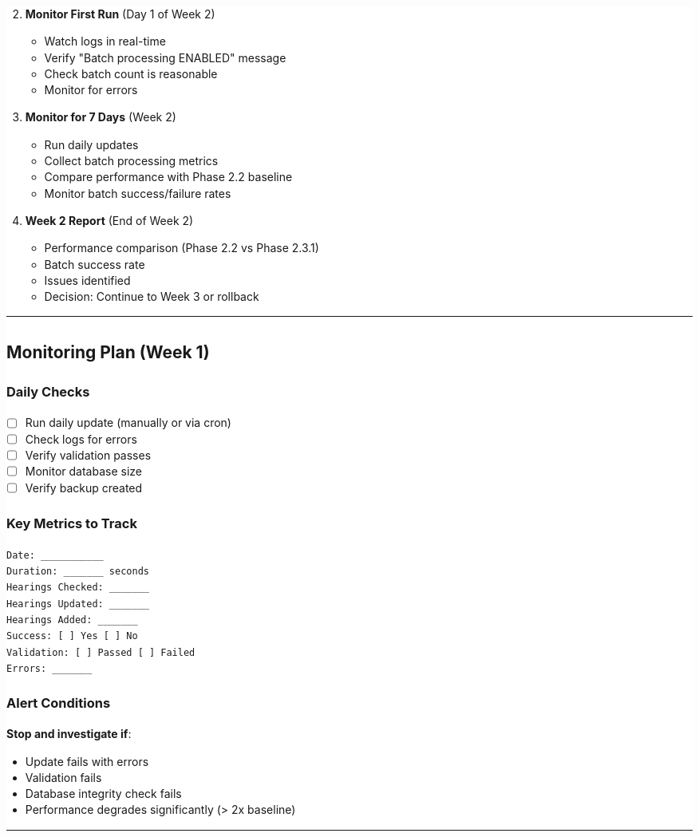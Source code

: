 2. **Monitor First Run** (Day 1 of Week 2)
   - Watch logs in real-time
   - Verify "Batch processing ENABLED" message
   - Check batch count is reasonable
   - Monitor for errors

3. **Monitor for 7 Days** (Week 2)
   - Run daily updates
   - Collect batch processing metrics
   - Compare performance with Phase 2.2 baseline
   - Monitor batch success/failure rates

4. **Week 2 Report** (End of Week 2)
   - Performance comparison (Phase 2.2 vs Phase 2.3.1)
   - Batch success rate
   - Issues identified
   - Decision: Continue to Week 3 or rollback

---

## Monitoring Plan (Week 1)

### Daily Checks

- [ ] Run daily update (manually or via cron)
- [ ] Check logs for errors
- [ ] Verify validation passes
- [ ] Monitor database size
- [ ] Verify backup created

### Key Metrics to Track

```
Date: ___________
Duration: _______ seconds
Hearings Checked: _______
Hearings Updated: _______
Hearings Added: _______
Success: [ ] Yes [ ] No
Validation: [ ] Passed [ ] Failed
Errors: _______
```

### Alert Conditions

**Stop and investigate if**:
- Update fails with errors
- Validation fails
- Database integrity check fails
- Performance degrades significantly (> 2x baseline)

---
